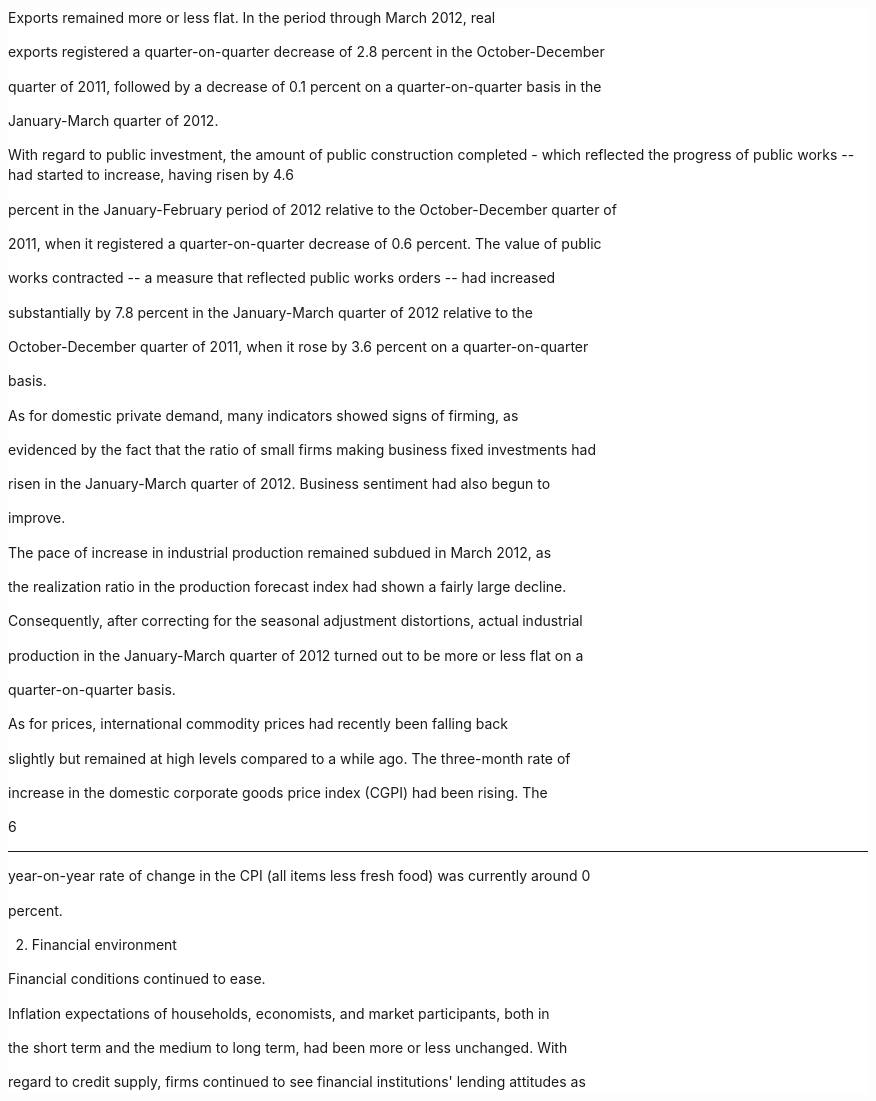Exports remained more or less flat. In the period through March 2012, real

exports registered a quarter-on-quarter decrease of 2.8 percent in the October-December

quarter of 2011, followed by a decrease of 0.1 percent on a quarter-on-quarter basis in the

January-March quarter of 2012.

With regard to public investment, the amount of public construction completed -
which reflected the progress of public works -- had started to increase, having risen by 4.6

percent in the January-February period of 2012 relative to the October-December quarter of

2011, when it registered a quarter-on-quarter decrease of 0.6 percent. The value of public

works contracted -- a measure that reflected public works orders -- had increased

substantially by 7.8 percent in the January-March quarter of 2012 relative to the

October-December quarter of 2011, when it rose by 3.6 percent on a quarter-on-quarter

basis.

As for domestic private demand, many indicators showed signs of firming, as

evidenced by the fact that the ratio of small firms making business fixed investments had

risen in the January-March quarter of 2012. Business sentiment had also begun to

improve.

The pace of increase in industrial production remained subdued in March 2012, as

the realization ratio in the production forecast index had shown a fairly large decline.

Consequently, after correcting for the seasonal adjustment distortions, actual industrial

production in the January-March quarter of 2012 turned out to be more or less flat on a

quarter-on-quarter basis.

As for prices, international commodity prices had recently been falling back

slightly but remained at high levels compared to a while ago. The three-month rate of

increase in the domestic corporate goods price index (CGPI) had been rising. The

6


-----

year-on-year rate of change in the CPI (all items less fresh food) was currently around 0

percent.

2. Financial environment

Financial conditions continued to ease.

Inflation expectations of households, economists, and market participants, both in

the short term and the medium to long term, had been more or less unchanged. With

regard to credit supply, firms continued to see financial institutions' lending attitudes as
